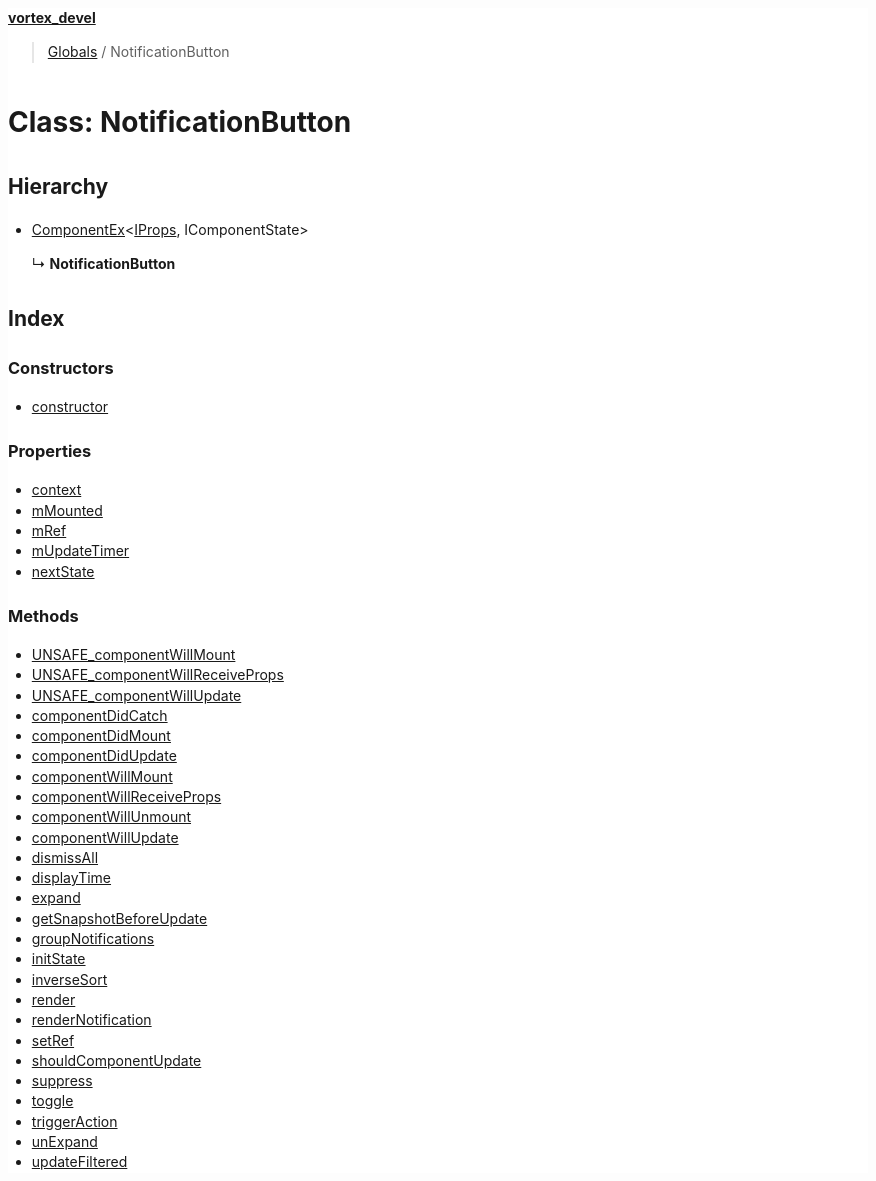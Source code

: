 **[vortex_devel](../README.md)**

> [Globals](../globals.md) / NotificationButton

# Class: NotificationButton

## Hierarchy

* [ComponentEx](componentex.md)\<[IProps](../globals.md#iprops), IComponentState>

  ↳ **NotificationButton**

## Index

### Constructors

* [constructor](notificationbutton.md#constructor)

### Properties

* [context](notificationbutton.md#context)
* [mMounted](notificationbutton.md#mmounted)
* [mRef](notificationbutton.md#mref)
* [mUpdateTimer](notificationbutton.md#mupdatetimer)
* [nextState](notificationbutton.md#nextstate)

### Methods

* [UNSAFE\_componentWillMount](notificationbutton.md#unsafe_componentwillmount)
* [UNSAFE\_componentWillReceiveProps](notificationbutton.md#unsafe_componentwillreceiveprops)
* [UNSAFE\_componentWillUpdate](notificationbutton.md#unsafe_componentwillupdate)
* [componentDidCatch](notificationbutton.md#componentdidcatch)
* [componentDidMount](notificationbutton.md#componentdidmount)
* [componentDidUpdate](notificationbutton.md#componentdidupdate)
* [componentWillMount](notificationbutton.md#componentwillmount)
* [componentWillReceiveProps](notificationbutton.md#componentwillreceiveprops)
* [componentWillUnmount](notificationbutton.md#componentwillunmount)
* [componentWillUpdate](notificationbutton.md#componentwillupdate)
* [dismissAll](notificationbutton.md#dismissall)
* [displayTime](notificationbutton.md#displaytime)
* [expand](notificationbutton.md#expand)
* [getSnapshotBeforeUpdate](notificationbutton.md#getsnapshotbeforeupdate)
* [groupNotifications](notificationbutton.md#groupnotifications)
* [initState](notificationbutton.md#initstate)
* [inverseSort](notificationbutton.md#inversesort)
* [render](notificationbutton.md#render)
* [renderNotification](notificationbutton.md#rendernotification)
* [setRef](notificationbutton.md#setref)
* [shouldComponentUpdate](notificationbutton.md#shouldcomponentupdate)
* [suppress](notificationbutton.md#suppress)
* [toggle](notificationbutton.md#toggle)
* [triggerAction](notificationbutton.md#triggeraction)
* [unExpand](notificationbutton.md#unexpand)
* [updateFiltered](notificationbutton.md#updatefiltered)
